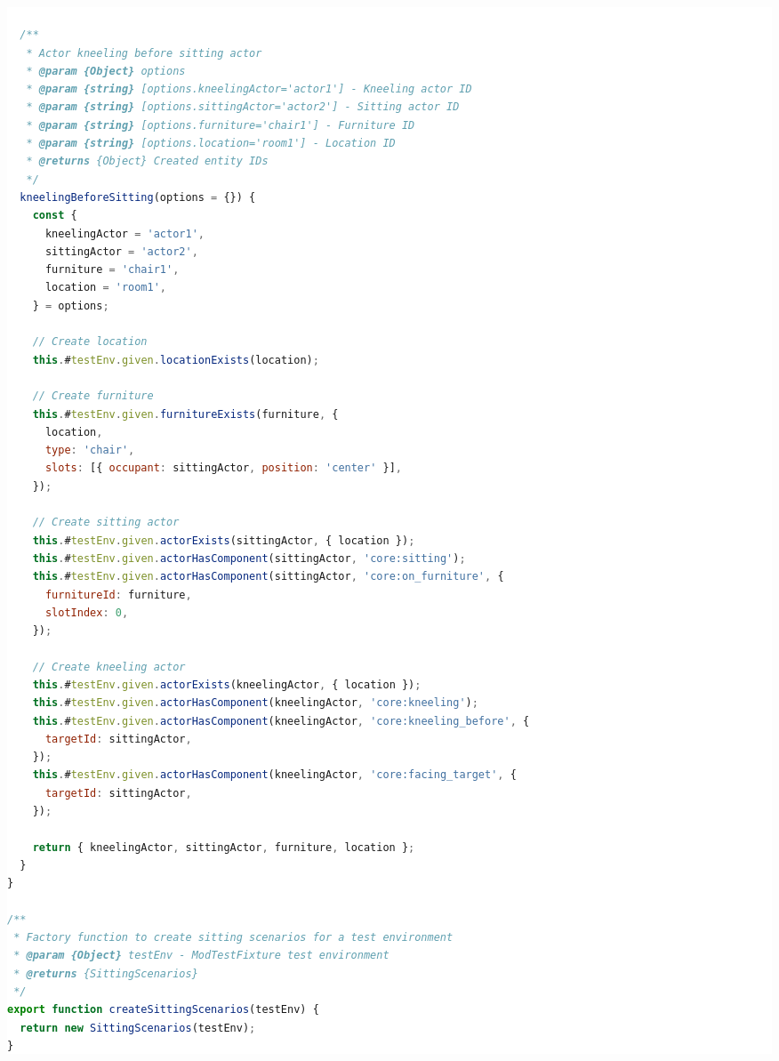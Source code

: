 ```javascript

  /**
   * Actor kneeling before sitting actor
   * @param {Object} options
   * @param {string} [options.kneelingActor='actor1'] - Kneeling actor ID
   * @param {string} [options.sittingActor='actor2'] - Sitting actor ID
   * @param {string} [options.furniture='chair1'] - Furniture ID
   * @param {string} [options.location='room1'] - Location ID
   * @returns {Object} Created entity IDs
   */
  kneelingBeforeSitting(options = {}) {
    const {
      kneelingActor = 'actor1',
      sittingActor = 'actor2',
      furniture = 'chair1',
      location = 'room1',
    } = options;

    // Create location
    this.#testEnv.given.locationExists(location);

    // Create furniture
    this.#testEnv.given.furnitureExists(furniture, {
      location,
      type: 'chair',
      slots: [{ occupant: sittingActor, position: 'center' }],
    });

    // Create sitting actor
    this.#testEnv.given.actorExists(sittingActor, { location });
    this.#testEnv.given.actorHasComponent(sittingActor, 'core:sitting');
    this.#testEnv.given.actorHasComponent(sittingActor, 'core:on_furniture', {
      furnitureId: furniture,
      slotIndex: 0,
    });

    // Create kneeling actor
    this.#testEnv.given.actorExists(kneelingActor, { location });
    this.#testEnv.given.actorHasComponent(kneelingActor, 'core:kneeling');
    this.#testEnv.given.actorHasComponent(kneelingActor, 'core:kneeling_before', {
      targetId: sittingActor,
    });
    this.#testEnv.given.actorHasComponent(kneelingActor, 'core:facing_target', {
      targetId: sittingActor,
    });

    return { kneelingActor, sittingActor, furniture, location };
  }
}

/**
 * Factory function to create sitting scenarios for a test environment
 * @param {Object} testEnv - ModTestFixture test environment
 * @returns {SittingScenarios}
 */
export function createSittingScenarios(testEnv) {
  return new SittingScenarios(testEnv);
}
```
